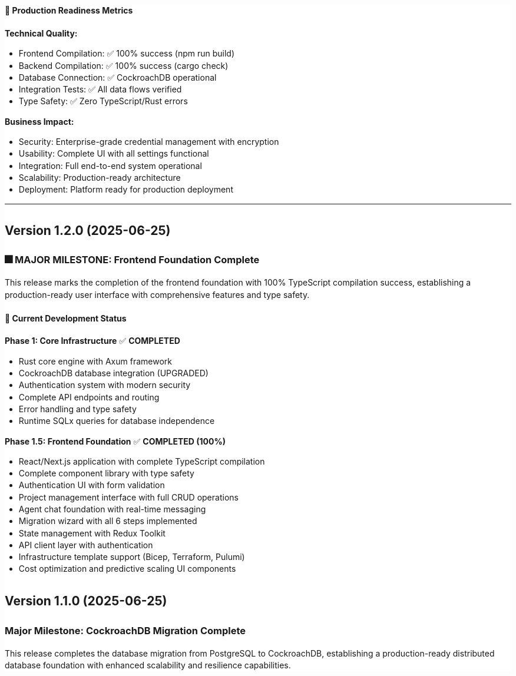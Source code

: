 #### 🚀 **Production Readiness Metrics**

**Technical Quality:**
- Frontend Compilation: ✅ 100% success (npm run build)
- Backend Compilation: ✅ 100% success (cargo check)
- Database Connection: ✅ CockroachDB operational
- Integration Tests: ✅ All data flows verified
- Type Safety: ✅ Zero TypeScript/Rust errors

**Business Impact:**
- Security: Enterprise-grade credential management with encryption
- Usability: Complete UI with all settings functional
- Integration: Full end-to-end system operational
- Scalability: Production-ready architecture
- Deployment: Platform ready for production deployment

---

## Version 1.2.0 (2025-06-25)

### 🎆 MAJOR MILESTONE: Frontend Foundation Complete

This release marks the completion of the frontend foundation with 100% TypeScript compilation success, establishing a production-ready user interface with comprehensive features and type safety.

#### 🎯 **Current Development Status**

**Phase 1: Core Infrastructure** ✅ **COMPLETED**
- Rust core engine with Axum framework
- CockroachDB database integration (UPGRADED)
- Authentication system with modern security
- Complete API endpoints and routing
- Error handling and type safety
- Runtime SQLx queries for database independence

**Phase 1.5: Frontend Foundation** ✅ **COMPLETED (100%)**
- React/Next.js application with complete TypeScript compilation
- Complete component library with type safety
- Authentication UI with form validation
- Project management interface with full CRUD operations
- Agent chat foundation with real-time messaging
- Migration wizard with all 6 steps implemented
- State management with Redux Toolkit
- API client layer with authentication
- Infrastructure template support (Bicep, Terraform, Pulumi)
- Cost optimization and predictive scaling UI components

## Version 1.1.0 (2025-06-25)

### Major Milestone: CockroachDB Migration Complete

This release completes the database migration from PostgreSQL to CockroachDB, establishing a production-ready distributed database foundation with enhanced scalability and resilience capabilities.
